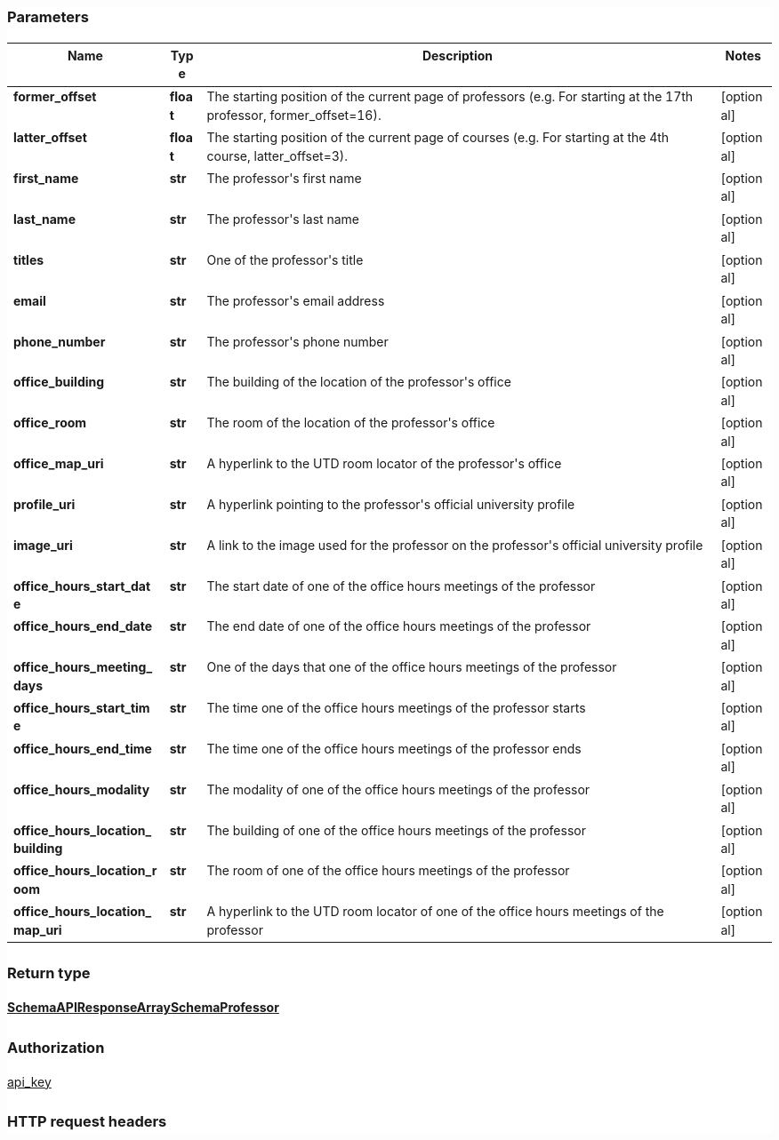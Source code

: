 

### Parameters


Name | Type | Description  | Notes
------------- | ------------- | ------------- | -------------
 **former_offset** | **float**| The starting position of the current page of professors (e.g. For starting at the 17th professor, former_offset&#x3D;16). | [optional] 
 **latter_offset** | **float**| The starting position of the current page of courses (e.g. For starting at the 4th course, latter_offset&#x3D;3). | [optional] 
 **first_name** | **str**| The professor&#39;s first name | [optional] 
 **last_name** | **str**| The professor&#39;s last name | [optional] 
 **titles** | **str**| One of the professor&#39;s title | [optional] 
 **email** | **str**| The professor&#39;s email address | [optional] 
 **phone_number** | **str**| The professor&#39;s phone number | [optional] 
 **office_building** | **str**| The building of the location of the professor&#39;s office | [optional] 
 **office_room** | **str**| The room of the location of the professor&#39;s office | [optional] 
 **office_map_uri** | **str**| A hyperlink to the UTD room locator of the professor&#39;s office | [optional] 
 **profile_uri** | **str**| A hyperlink pointing to the professor&#39;s official university profile | [optional] 
 **image_uri** | **str**| A link to the image used for the professor on the professor&#39;s official university profile | [optional] 
 **office_hours_start_date** | **str**| The start date of one of the office hours meetings of the professor | [optional] 
 **office_hours_end_date** | **str**| The end date of one of the office hours meetings of the professor | [optional] 
 **office_hours_meeting_days** | **str**| One of the days that one of the office hours meetings of the professor | [optional] 
 **office_hours_start_time** | **str**| The time one of the office hours meetings of the professor starts | [optional] 
 **office_hours_end_time** | **str**| The time one of the office hours meetings of the professor ends | [optional] 
 **office_hours_modality** | **str**| The modality of one of the office hours meetings of the professor | [optional] 
 **office_hours_location_building** | **str**| The building of one of the office hours meetings of the professor | [optional] 
 **office_hours_location_room** | **str**| The room of one of the office hours meetings of the professor | [optional] 
 **office_hours_location_map_uri** | **str**| A hyperlink to the UTD room locator of one of the office hours meetings of the professor | [optional] 

### Return type

[**SchemaAPIResponseArraySchemaProfessor**](SchemaAPIResponseArraySchemaProfessor.md)

### Authorization

[api_key](../README.md#api_key)

### HTTP request headers
